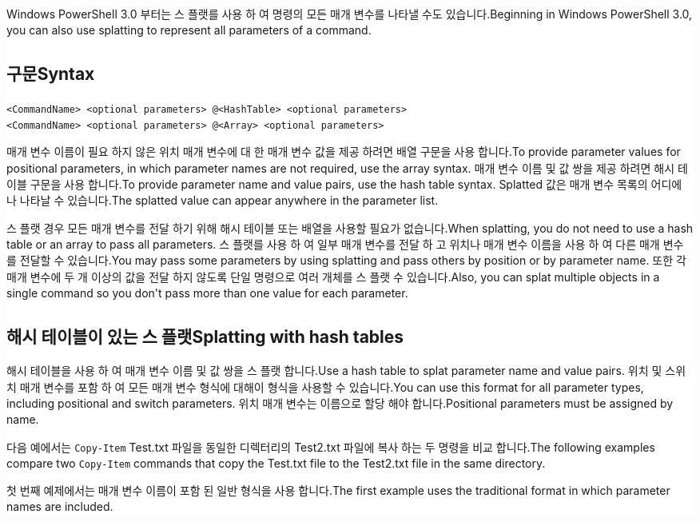 <span data-ttu-id="67b06-114">Windows PowerShell 3.0 부터는 스 플랫를 사용 하 여 명령의 모든 매개 변수를 나타낼 수도 있습니다.</span><span class="sxs-lookup"><span data-stu-id="67b06-114">Beginning in Windows PowerShell 3.0, you can also use splatting to represent all parameters of a command.</span></span>

## <a name="syntax"></a><span data-ttu-id="67b06-115">구문</span><span class="sxs-lookup"><span data-stu-id="67b06-115">Syntax</span></span>

```
<CommandName> <optional parameters> @<HashTable> <optional parameters>
<CommandName> <optional parameters> @<Array> <optional parameters>
```

<span data-ttu-id="67b06-116">매개 변수 이름이 필요 하지 않은 위치 매개 변수에 대 한 매개 변수 값을 제공 하려면 배열 구문을 사용 합니다.</span><span class="sxs-lookup"><span data-stu-id="67b06-116">To provide parameter values for positional parameters, in which parameter names are not required, use the array syntax.</span></span> <span data-ttu-id="67b06-117">매개 변수 이름 및 값 쌍을 제공 하려면 해시 테이블 구문을 사용 합니다.</span><span class="sxs-lookup"><span data-stu-id="67b06-117">To provide parameter name and value pairs, use the hash table syntax.</span></span> <span data-ttu-id="67b06-118">Splatted 값은 매개 변수 목록의 어디에 나 나타날 수 있습니다.</span><span class="sxs-lookup"><span data-stu-id="67b06-118">The splatted value can appear anywhere in the parameter list.</span></span>

<span data-ttu-id="67b06-119">스 플랫 경우 모든 매개 변수를 전달 하기 위해 해시 테이블 또는 배열을 사용할 필요가 없습니다.</span><span class="sxs-lookup"><span data-stu-id="67b06-119">When splatting, you do not need to use a hash table or an array to pass all parameters.</span></span> <span data-ttu-id="67b06-120">스 플랫를 사용 하 여 일부 매개 변수를 전달 하 고 위치나 매개 변수 이름을 사용 하 여 다른 매개 변수를 전달할 수 있습니다.</span><span class="sxs-lookup"><span data-stu-id="67b06-120">You may pass some parameters by using splatting and pass others by position or by parameter name.</span></span> <span data-ttu-id="67b06-121">또한 각 매개 변수에 두 개 이상의 값을 전달 하지 않도록 단일 명령으로 여러 개체를 스 플랫 수 있습니다.</span><span class="sxs-lookup"><span data-stu-id="67b06-121">Also, you can splat multiple objects in a single command so you don't pass more than one value for each parameter.</span></span>

## <a name="splatting-with-hash-tables"></a><span data-ttu-id="67b06-122">해시 테이블이 있는 스 플랫</span><span class="sxs-lookup"><span data-stu-id="67b06-122">Splatting with hash tables</span></span>

<span data-ttu-id="67b06-123">해시 테이블을 사용 하 여 매개 변수 이름 및 값 쌍을 스 플랫 합니다.</span><span class="sxs-lookup"><span data-stu-id="67b06-123">Use a hash table to splat parameter name and value pairs.</span></span> <span data-ttu-id="67b06-124">위치 및 스위치 매개 변수를 포함 하 여 모든 매개 변수 형식에 대해이 형식을 사용할 수 있습니다.</span><span class="sxs-lookup"><span data-stu-id="67b06-124">You can use this format for all parameter types, including positional and switch parameters.</span></span>
<span data-ttu-id="67b06-125">위치 매개 변수는 이름으로 할당 해야 합니다.</span><span class="sxs-lookup"><span data-stu-id="67b06-125">Positional parameters must be assigned by name.</span></span>

<span data-ttu-id="67b06-126">다음 예에서는 `Copy-Item` Test.txt 파일을 동일한 디렉터리의 Test2.txt 파일에 복사 하는 두 명령을 비교 합니다.</span><span class="sxs-lookup"><span data-stu-id="67b06-126">The following examples compare two `Copy-Item` commands that copy the Test.txt file to the Test2.txt file in the same directory.</span></span>

<span data-ttu-id="67b06-127">첫 번째 예제에서는 매개 변수 이름이 포함 된 일반 형식을 사용 합니다.</span><span class="sxs-lookup"><span data-stu-id="67b06-127">The first example uses the traditional format in which parameter names are included.</span></span>
